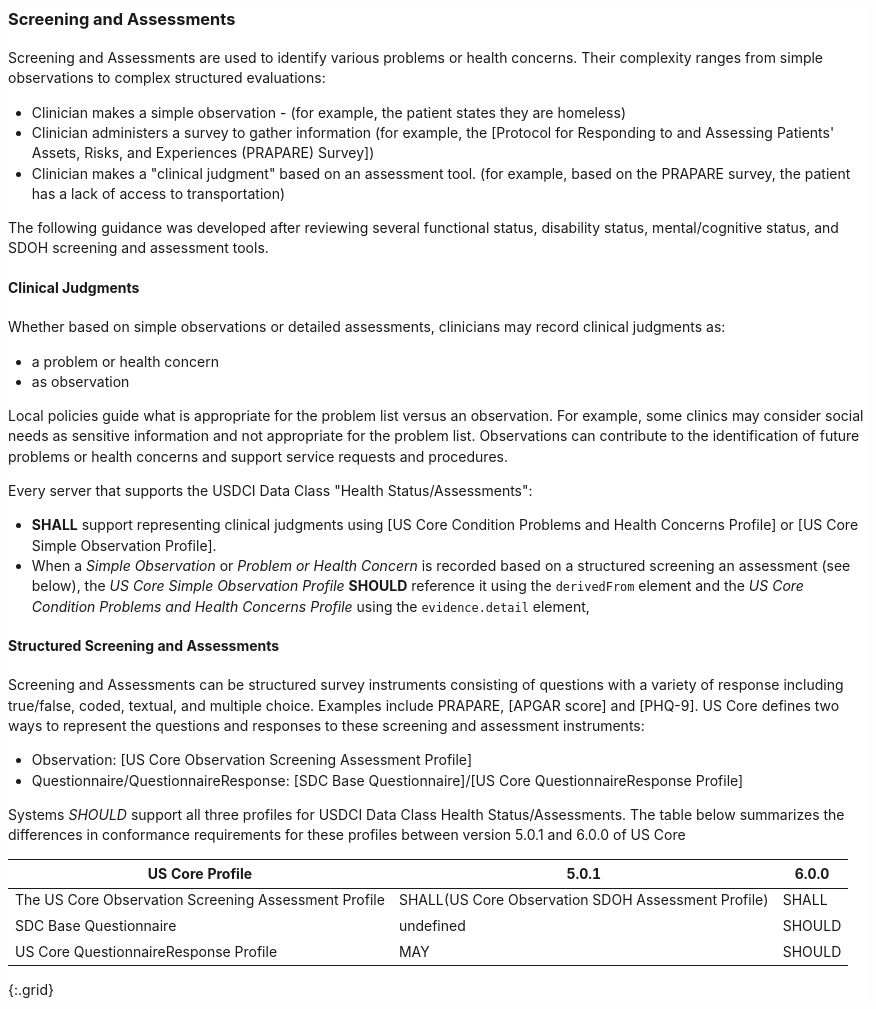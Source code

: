 ### Screening and Assessments

Screening and Assessments are used to identify various problems or health concerns. Their complexity ranges from simple observations to complex structured evaluations: 


- Clinician makes a simple observation - (for example, the patient states they are homeless)
- Clinician administers a survey to gather information (for example, the [Protocol for Responding to and Assessing Patients' Assets, Risks, and Experiences (PRAPARE) Survey])
- Clinician makes a "clinical judgment" based on an assessment tool. (for example, based on the PRAPARE survey, the patient has a lack of access to transportation)

The following guidance was developed after reviewing several functional status, disability status, mental/cognitive status, and SDOH screening and assessment tools.


#### Clinical Judgments

Whether based on simple observations or detailed assessments, clinicians may record clinical judgments as:
- a problem or health concern
- as observation

Local policies guide what is appropriate for the problem list versus an observation. For example, some clinics may consider social needs as sensitive information and not appropriate for the problem list.  Observations can contribute to the identification of future problems or health concerns and support service requests and procedures.

Every server that supports the USDCI Data Class "Health Status/Assessments":

-  **SHALL** support representing clinical judgments using [US Core Condition Problems and Health Concerns Profile] or [US Core Simple Observation Profile].  
-  When a *Simple Observation* or *Problem or Health Concern* is recorded based on a structured screening an assessment (see below), the *US Core Simple Observation Profile* **SHOULD** reference it using the `derivedFrom` element and the *US Core Condition Problems and Health Concerns Profile* using the `evidence.detail` element,


#### Structured Screening and Assessments

Screening and Assessments can be structured survey instruments consisting of questions with a variety of response including true/false, coded, textual, and  multiple choice.  Examples include PRAPARE, [APGAR score] and [PHQ-9]. US Core defines two ways to represent the questions and responses to these screening and assessment instruments:

- Observation: [US Core Observation Screening Assessment Profile]
- Questionnaire/QuestionnaireResponse: [SDC Base Questionnaire]/[US Core QuestionnaireResponse Profile]

Systems *SHOULD* support all three profiles for USDCI Data Class Health Status/Assessments.  The table below summarizes the differences in conformance requirements for these profiles between version 5.0.1 and 6.0.0 of US Core

US Core Profile|5.0.1|6.0.0
---|---|---
The US Core Observation Screening Assessment Profile|SHALL(US Core Observation SDOH Assessment Profile)|SHALL
SDC Base Questionnaire|undefined|SHOULD
US Core QuestionnaireResponse Profile|MAY|SHOULD
{:.grid}
